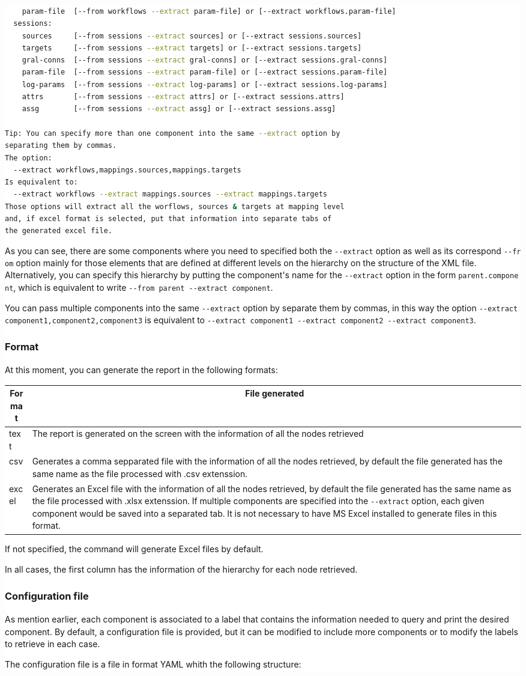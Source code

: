 ```bash
    param-file  [--from workflows --extract param-file] or [--extract workflows.param-file]
  sessions:
    sources     [--from sessions --extract sources] or [--extract sessions.sources]
    targets     [--from sessions --extract targets] or [--extract sessions.targets]
    gral-conns  [--from sessions --extract gral-conns] or [--extract sessions.gral-conns]
    param-file  [--from sessions --extract param-file] or [--extract sessions.param-file]
    log-params  [--from sessions --extract log-params] or [--extract sessions.log-params]
    attrs       [--from sessions --extract attrs] or [--extract sessions.attrs]
    assg        [--from sessions --extract assg] or [--extract sessions.assg]

Tip: You can specify more than one component into the same --extract option by 
separating them by commas.
The option:
  --extract workflows,mappings.sources,mappings.targets
Is equivalent to:
  --extract workflows --extract mappings.sources --extract mappings.targets
Those options will extract all the worflows, sources & targets at mapping level
and, if excel format is selected, put that information into separate tabs of
the generated excel file.
```

As you can see, there are some components where you need to specified both the `--extract` option as well as its correspond `--from` option mainly for those elements that are defined at different levels on the hierarchy on the structure of the XML file. Alternatively, you can specify this hierarchy by putting the component's name for the `--extract` option in the form `parent.component`, which is equivalent to write `--from parent --extract component`.

You can pass multiple components into the same `--extract` option by separate them by commas, in this way the option `--extract component1,component2,component3` is equivalent to `--extract component1 --extract component2 --extract component3`.

### Format

At this moment, you can generate the report in the following formats:

| Format  | File generated |
| ------------ | ------------ |
| text | The report is generated on the screen with the information of all the nodes retrieved  |
| csv | Generates a comma sepparated file with the information of all the nodes retrieved, by default the file generated has the same name as the file processed with .csv extenssion.  |
| excel | Generates an Excel file with the information of all the nodes retrieved, by default the file generated has the same name as the file processed with .xlsx extenssion. If multiple components are specified into the `--extract` option, each given component would be saved into a separated tab. It is not necessary to have MS Excel installed to generate files in this format. |

If not specified, the command will generate Excel files by default.

In all cases, the first column has the information of the hierarchy for each node retrieved.

### Configuration file

As mention earlier, each component is associated to a label that contains the information needed to query and print the desired component. By default, a configuration file is provided, but it can be modified to include more components or to modify the labels to retrieve in each case.

The configuration file is a file in format YAML whith the following structure:
